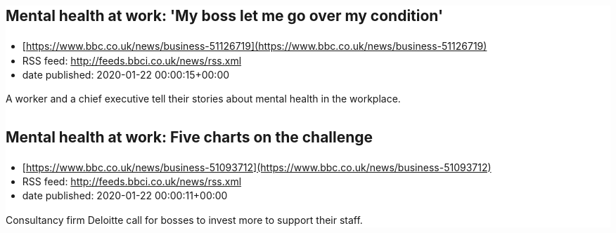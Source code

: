 ## Mental health at work: 'My boss let me go over my condition'
 - [https://www.bbc.co.uk/news/business-51126719](https://www.bbc.co.uk/news/business-51126719)
 - RSS feed: http://feeds.bbci.co.uk/news/rss.xml
 - date published: 2020-01-22 00:00:15+00:00

A worker and a chief executive tell their stories about mental health in the workplace.

## Mental health at work: Five charts on the challenge
 - [https://www.bbc.co.uk/news/business-51093712](https://www.bbc.co.uk/news/business-51093712)
 - RSS feed: http://feeds.bbci.co.uk/news/rss.xml
 - date published: 2020-01-22 00:00:11+00:00

Consultancy firm Deloitte call for bosses to invest more to support their staff.

